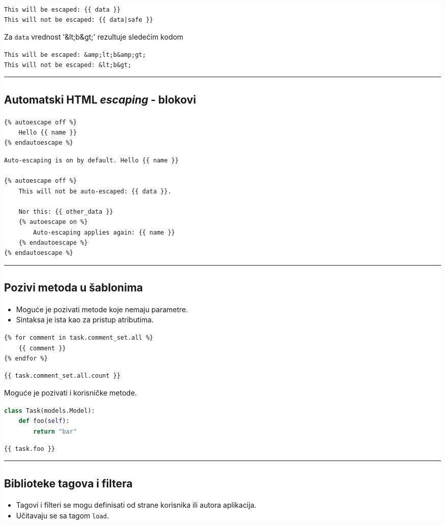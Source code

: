 ```django
This will be escaped: {{ data }}
This will not be escaped: {{ data|safe }}
```
Za `data` vrednost '&amp;lt;b&amp;gt;' rezultuje sledećim kodom

```django
This will be escaped: &amp;lt;b&amp;gt;
This will not be escaped: &lt;b&gt;
```
           
---

## Automatski HTML *escaping* - blokovi

```django
{% autoescape off %}
    Hello {{ name }}
{% endautoescape %}
```

```django
Auto-escaping is on by default. Hello {{ name }}

{% autoescape off %}
    This will not be auto-escaped: {{ data }}.

    Nor this: {{ other_data }}
    {% autoescape on %}
        Auto-escaping applies again: {{ name }}
    {% endautoescape %}
{% endautoescape %}
```

---

## Pozivi metoda u šablonima

- Moguće je pozivati metode koje nemaju parametre.
- Sintaksa je ista kao za pristup atributima.

```django
{% for comment in task.comment_set.all %}
    {{ comment }}
{% endfor %}
```
            
```django
{{ task.comment_set.all.count }}
```
            
Moguće je pozivati i korisničke metode.

```python
class Task(models.Model):
    def foo(self):
        return "bar"
```
            
```django
{{ task.foo }}
```
            
---

## Biblioteke tagova i filtera

- Tagovi i filteri se mogu definisati od strane korisnika ili autora aplikacija.
- Učitavaju se sa tagom `load`.

```django
```